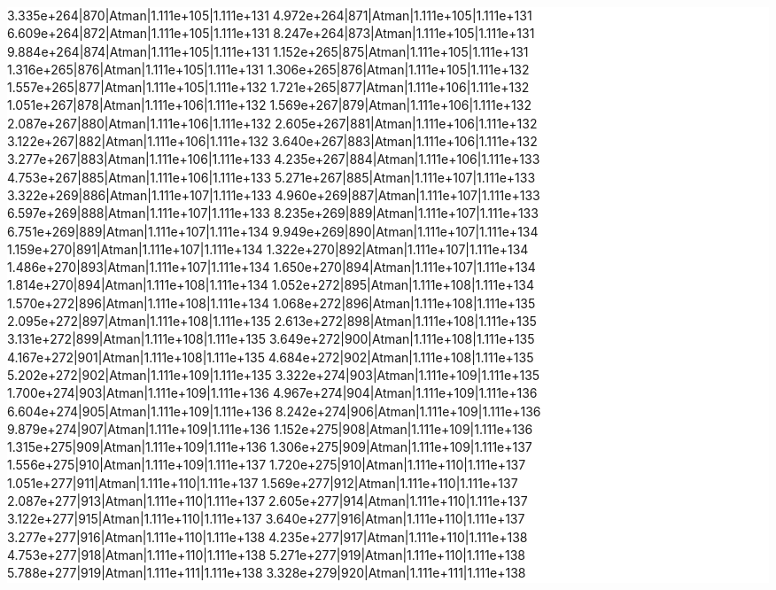 3.335e+264|870|Atman|1.111e+105|1.111e+131
4.972e+264|871|Atman|1.111e+105|1.111e+131
6.609e+264|872|Atman|1.111e+105|1.111e+131
8.247e+264|873|Atman|1.111e+105|1.111e+131
9.884e+264|874|Atman|1.111e+105|1.111e+131
1.152e+265|875|Atman|1.111e+105|1.111e+131
1.316e+265|876|Atman|1.111e+105|1.111e+131
1.306e+265|876|Atman|1.111e+105|1.111e+132
1.557e+265|877|Atman|1.111e+105|1.111e+132
1.721e+265|877|Atman|1.111e+106|1.111e+132
1.051e+267|878|Atman|1.111e+106|1.111e+132
1.569e+267|879|Atman|1.111e+106|1.111e+132
2.087e+267|880|Atman|1.111e+106|1.111e+132
2.605e+267|881|Atman|1.111e+106|1.111e+132
3.122e+267|882|Atman|1.111e+106|1.111e+132
3.640e+267|883|Atman|1.111e+106|1.111e+132
3.277e+267|883|Atman|1.111e+106|1.111e+133
4.235e+267|884|Atman|1.111e+106|1.111e+133
4.753e+267|885|Atman|1.111e+106|1.111e+133
5.271e+267|885|Atman|1.111e+107|1.111e+133
3.322e+269|886|Atman|1.111e+107|1.111e+133
4.960e+269|887|Atman|1.111e+107|1.111e+133
6.597e+269|888|Atman|1.111e+107|1.111e+133
8.235e+269|889|Atman|1.111e+107|1.111e+133
6.751e+269|889|Atman|1.111e+107|1.111e+134
9.949e+269|890|Atman|1.111e+107|1.111e+134
1.159e+270|891|Atman|1.111e+107|1.111e+134
1.322e+270|892|Atman|1.111e+107|1.111e+134
1.486e+270|893|Atman|1.111e+107|1.111e+134
1.650e+270|894|Atman|1.111e+107|1.111e+134
1.814e+270|894|Atman|1.111e+108|1.111e+134
1.052e+272|895|Atman|1.111e+108|1.111e+134
1.570e+272|896|Atman|1.111e+108|1.111e+134
1.068e+272|896|Atman|1.111e+108|1.111e+135
2.095e+272|897|Atman|1.111e+108|1.111e+135
2.613e+272|898|Atman|1.111e+108|1.111e+135
3.131e+272|899|Atman|1.111e+108|1.111e+135
3.649e+272|900|Atman|1.111e+108|1.111e+135
4.167e+272|901|Atman|1.111e+108|1.111e+135
4.684e+272|902|Atman|1.111e+108|1.111e+135
5.202e+272|902|Atman|1.111e+109|1.111e+135
3.322e+274|903|Atman|1.111e+109|1.111e+135
1.700e+274|903|Atman|1.111e+109|1.111e+136
4.967e+274|904|Atman|1.111e+109|1.111e+136
6.604e+274|905|Atman|1.111e+109|1.111e+136
8.242e+274|906|Atman|1.111e+109|1.111e+136
9.879e+274|907|Atman|1.111e+109|1.111e+136
1.152e+275|908|Atman|1.111e+109|1.111e+136
1.315e+275|909|Atman|1.111e+109|1.111e+136
1.306e+275|909|Atman|1.111e+109|1.111e+137
1.556e+275|910|Atman|1.111e+109|1.111e+137
1.720e+275|910|Atman|1.111e+110|1.111e+137
1.051e+277|911|Atman|1.111e+110|1.111e+137
1.569e+277|912|Atman|1.111e+110|1.111e+137
2.087e+277|913|Atman|1.111e+110|1.111e+137
2.605e+277|914|Atman|1.111e+110|1.111e+137
3.122e+277|915|Atman|1.111e+110|1.111e+137
3.640e+277|916|Atman|1.111e+110|1.111e+137
3.277e+277|916|Atman|1.111e+110|1.111e+138
4.235e+277|917|Atman|1.111e+110|1.111e+138
4.753e+277|918|Atman|1.111e+110|1.111e+138
5.271e+277|919|Atman|1.111e+110|1.111e+138
5.788e+277|919|Atman|1.111e+111|1.111e+138
3.328e+279|920|Atman|1.111e+111|1.111e+138